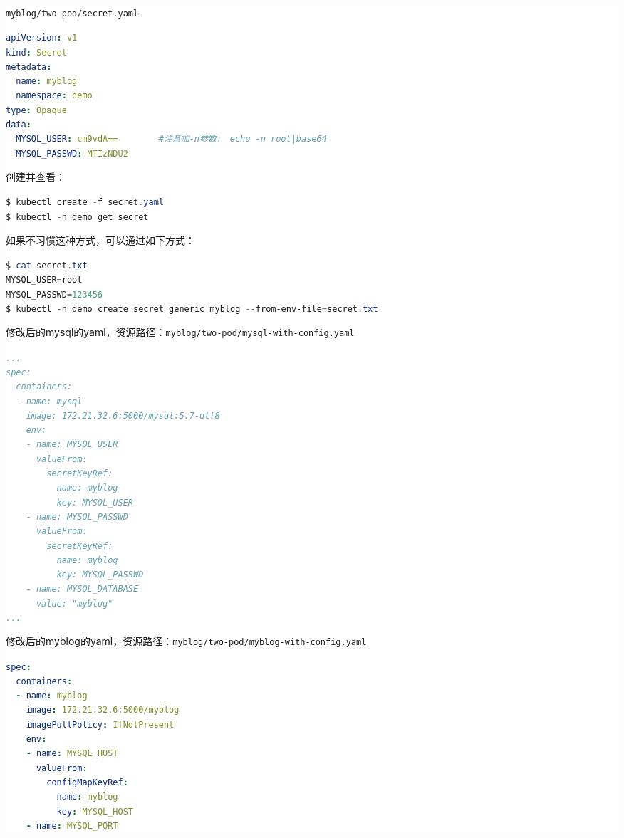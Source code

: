   `myblog/two-pod/secret.yaml`
  
  ```yaml
  apiVersion: v1
  kind: Secret
  metadata:
    name: myblog
    namespace: demo
  type: Opaque
  data:
    MYSQL_USER: cm9vdA==		#注意加-n参数， echo -n root|base64
    MYSQL_PASSWD: MTIzNDU2
  ```

  创建并查看：
  
  ```powershell
  $ kubectl create -f secret.yaml
  $ kubectl -n demo get secret
  ```
  
  如果不习惯这种方式，可以通过如下方式：
  
  ```powershell
  $ cat secret.txt
  MYSQL_USER=root
  MYSQL_PASSWD=123456
  $ kubectl -n demo create secret generic myblog --from-env-file=secret.txt 
  ```

修改后的mysql的yaml，资源路径：`myblog/two-pod/mysql-with-config.yaml`

```yaml
...
spec:
  containers:
  - name: mysql
    image: 172.21.32.6:5000/mysql:5.7-utf8
    env:
    - name: MYSQL_USER
      valueFrom:
        secretKeyRef:
          name: myblog
          key: MYSQL_USER
    - name: MYSQL_PASSWD
      valueFrom:
        secretKeyRef:
          name: myblog
          key: MYSQL_PASSWD
    - name: MYSQL_DATABASE
      value: "myblog"
...
```

修改后的myblog的yaml，资源路径：`myblog/two-pod/myblog-with-config.yaml`

```yaml
spec:
  containers:
  - name: myblog
    image: 172.21.32.6:5000/myblog
    imagePullPolicy: IfNotPresent
    env:
    - name: MYSQL_HOST
      valueFrom:
        configMapKeyRef:
          name: myblog
          key: MYSQL_HOST
    - name: MYSQL_PORT
```